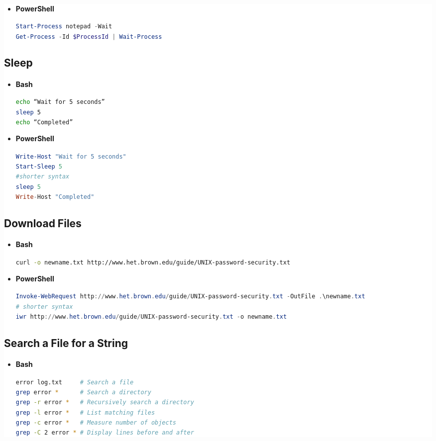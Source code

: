- **PowerShell**
	```powershell
	Start-Process notepad -Wait
	Get-Process -Id $ProcessId | Wait-Process
	```


## Sleep

- **Bash**  
	```bash
	echo “Wait for 5 seconds”
	sleep 5
	echo “Completed”
	```

- **PowerShell**  
	```powershell
	Write-Host "Wait for 5 seconds"
	Start-Sleep 5 
	#shorter syntax
	sleep 5
	Write-Host "Completed"
	```


## Download Files

- **Bash**  
	```bash
	curl -o newname.txt http://www.het.brown.edu/guide/UNIX-password-security.txt

	```

- **PowerShell**  
	```powershell
	Invoke-WebRequest http://www.het.brown.edu/guide/UNIX-password-security.txt -OutFile .\newname.txt
	# shorter syntax
	iwr http://www.het.brown.edu/guide/UNIX-password-security.txt -o newname.txt
	```


## Search a File for a String

- **Bash**
	```bash
	error log.txt     # Search a file
	grep error *      # Search a directory
	grep -r error *   # Recursively search a directory
	grep -l error *   # List matching files
	grep -c error *   # Measure number of objects
	grep -C 2 error * # Display lines before and after
	```
